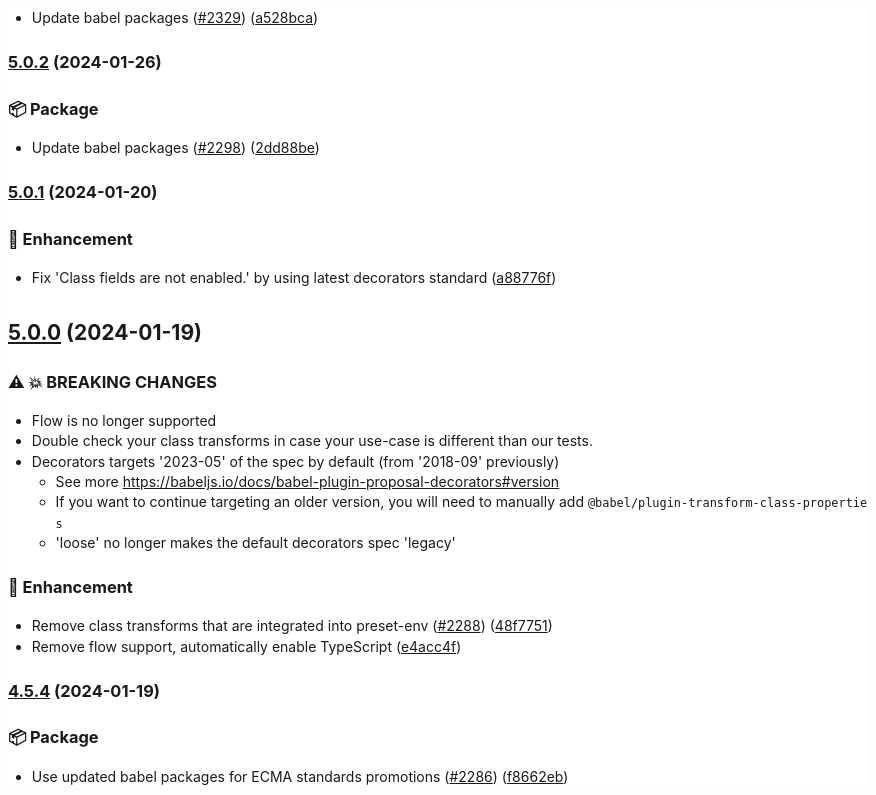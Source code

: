 * Update babel packages ([#2329](https://github.com/ntucker/anansi/issues/2329)) ([a528bca](https://github.com/ntucker/anansi/commit/a528bcaf77a59078b284ed5d8f900eccc93c2098))

### [5.0.2](https://github.com/ntucker/anansi/compare/@anansi/babel-preset@5.0.1...@anansi/babel-preset@5.0.2) (2024-01-26)

### 📦 Package

* Update babel packages ([#2298](https://github.com/ntucker/anansi/issues/2298)) ([2dd88be](https://github.com/ntucker/anansi/commit/2dd88bec95c8e6661684c01beac24fefa76b3cc7))

### [5.0.1](https://github.com/ntucker/anansi/compare/@anansi/babel-preset@5.0.0...@anansi/babel-preset@5.0.1) (2024-01-20)

### 💅 Enhancement

* Fix 'Class fields are not enabled.' by using latest decorators standard ([a88776f](https://github.com/ntucker/anansi/commit/a88776f88411f975f3d26ecdd08d3d3c443e95ee))

## [5.0.0](https://github.com/ntucker/anansi/compare/@anansi/babel-preset@4.5.4...@anansi/babel-preset@5.0.0) (2024-01-19)

### ⚠ 💥 BREAKING CHANGES

* Flow is no longer supported
* Double check your class transforms in case your use-case is different than our tests.
* Decorators targets '2023-05' of the spec by default (from '2018-09' previously)
  * See more https://babeljs.io/docs/babel-plugin-proposal-decorators#version
  * If you want to continue targeting an older version, you will need to manually add `@babel/plugin-transform-class-properties`
  * 'loose' no longer makes the default decorators spec 'legacy'

### 💅 Enhancement

* Remove class transforms that are integrated into preset-env ([#2288](https://github.com/ntucker/anansi/issues/2288)) ([48f7751](https://github.com/ntucker/anansi/commit/48f7751c18eadee712ad1d3838ec95035d44a7a2))
* Remove flow support, automatically enable TypeScript ([e4acc4f](https://github.com/ntucker/anansi/commit/e4acc4f3b88d7665744bf410e1d5f74e8e994e82))

### [4.5.4](https://github.com/ntucker/anansi/compare/@anansi/babel-preset@4.5.3...@anansi/babel-preset@4.5.4) (2024-01-19)

### 📦 Package

* Use updated babel packages for ECMA standards promotions ([#2286](https://github.com/ntucker/anansi/issues/2286)) ([f8662eb](https://github.com/ntucker/anansi/commit/f8662eb0b02973c8881b6fc3ecbbceb9ab1c40d6))
